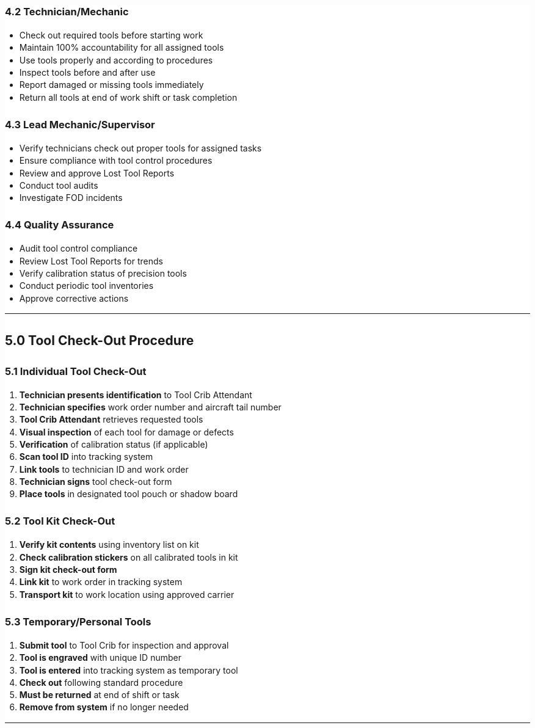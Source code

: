 ### 4.2 Technician/Mechanic
- Check out required tools before starting work
- Maintain 100% accountability for all assigned tools
- Use tools properly and according to procedures
- Inspect tools before and after use
- Report damaged or missing tools immediately
- Return all tools at end of work shift or task completion

### 4.3 Lead Mechanic/Supervisor
- Verify technicians check out proper tools for assigned tasks
- Ensure compliance with tool control procedures
- Review and approve Lost Tool Reports
- Conduct tool audits
- Investigate FOD incidents

### 4.4 Quality Assurance
- Audit tool control compliance
- Review Lost Tool Reports for trends
- Verify calibration status of precision tools
- Conduct periodic tool inventories
- Approve corrective actions

---

## 5.0 Tool Check-Out Procedure

### 5.1 Individual Tool Check-Out
1. **Technician presents identification** to Tool Crib Attendant
2. **Technician specifies** work order number and aircraft tail number
3. **Tool Crib Attendant** retrieves requested tools
4. **Visual inspection** of each tool for damage or defects
5. **Verification** of calibration status (if applicable)
6. **Scan tool ID** into tracking system
7. **Link tools** to technician ID and work order
8. **Technician signs** tool check-out form
9. **Place tools** in designated tool pouch or shadow board

### 5.2 Tool Kit Check-Out
1. **Verify kit contents** using inventory list on kit
2. **Check calibration stickers** on all calibrated tools in kit
3. **Sign kit check-out form**
4. **Link kit** to work order in tracking system
5. **Transport kit** to work location using approved carrier

### 5.3 Temporary/Personal Tools
1. **Submit tool** to Tool Crib for inspection and approval
2. **Tool is engraved** with unique ID number
3. **Tool is entered** into tracking system as temporary tool
4. **Check out** following standard procedure
5. **Must be returned** at end of shift or task
6. **Remove from system** if no longer needed

---